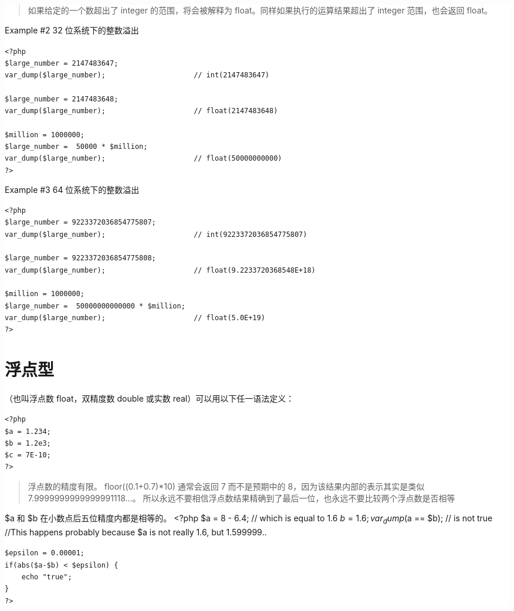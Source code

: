 > 如果给定的一个数超出了 integer 的范围，将会被解释为 float。同样如果执行的运算结果超出了 integer 范围，也会返回 float。

Example #2 32 位系统下的整数溢出

    <?php
    $large_number = 2147483647;
    var_dump($large_number);                     // int(2147483647)
    
    $large_number = 2147483648;
    var_dump($large_number);                     // float(2147483648)
    
    $million = 1000000;
    $large_number =  50000 * $million;
    var_dump($large_number);                     // float(50000000000)
    ?>

Example #3 64 位系统下的整数溢出

    <?php
    $large_number = 9223372036854775807;
    var_dump($large_number);                     // int(9223372036854775807)
    
    $large_number = 9223372036854775808;
    var_dump($large_number);                     // float(9.2233720368548E+18)
    
    $million = 1000000;
    $large_number =  50000000000000 * $million;
    var_dump($large_number);                     // float(5.0E+19)
    ?>

浮点型
===

（也叫浮点数 float，双精度数 double 或实数 real）可以用以下任一语法定义：

    <?php
    $a = 1.234; 
    $b = 1.2e3; 
    $c = 7E-10;
    ?>

> 浮点数的精度有限。 
>floor((0.1+0.7)*10) 通常会返回 7 而不是预期中的 8，因为该结果内部的表示其实是类似 
 7.9999999999999991118...。
>所以永远不要相信浮点数结果精确到了最后一位，也永远不要比较两个浮点数是否相等

$a 和 $b 在小数点后五位精度内都是相等的。
    <?php
    $a = 8 - 6.4;  // which is equal to 1.6
    $b = 1.6;
    var_dump($a == $b); // is not true
    //This happens probably because $a is not really 1.6, but 1.599999..

    $epsilon = 0.00001;    
    if(abs($a-$b) < $epsilon) {
        echo "true";
    }
    ?>
